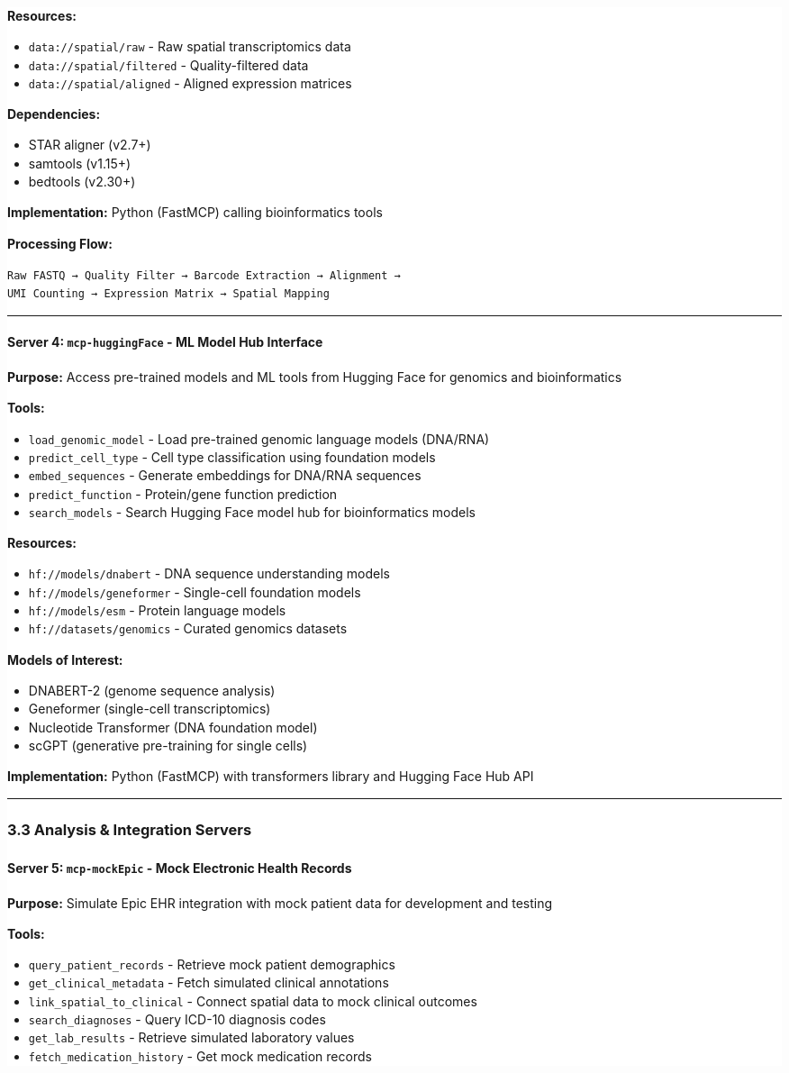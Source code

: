 **Resources:**
- `data://spatial/raw` - Raw spatial transcriptomics data
- `data://spatial/filtered` - Quality-filtered data
- `data://spatial/aligned` - Aligned expression matrices

**Dependencies:**
- STAR aligner (v2.7+)
- samtools (v1.15+)
- bedtools (v2.30+)

**Implementation:** Python (FastMCP) calling bioinformatics tools

**Processing Flow:**
```
Raw FASTQ → Quality Filter → Barcode Extraction → Alignment → 
UMI Counting → Expression Matrix → Spatial Mapping
```

---

#### Server 4: `mcp-huggingFace` - ML Model Hub Interface
**Purpose:** Access pre-trained models and ML tools from Hugging Face for genomics and bioinformatics

**Tools:**
- `load_genomic_model` - Load pre-trained genomic language models (DNA/RNA)
- `predict_cell_type` - Cell type classification using foundation models
- `embed_sequences` - Generate embeddings for DNA/RNA sequences
- `predict_function` - Protein/gene function prediction
- `search_models` - Search Hugging Face model hub for bioinformatics models

**Resources:**
- `hf://models/dnabert` - DNA sequence understanding models
- `hf://models/geneformer` - Single-cell foundation models
- `hf://models/esm` - Protein language models
- `hf://datasets/genomics` - Curated genomics datasets

**Models of Interest:**
- DNABERT-2 (genome sequence analysis)
- Geneformer (single-cell transcriptomics)
- Nucleotide Transformer (DNA foundation model)
- scGPT (generative pre-training for single cells)

**Implementation:** Python (FastMCP) with transformers library and Hugging Face Hub API

---

### 3.3 Analysis & Integration Servers

#### Server 5: `mcp-mockEpic` - Mock Electronic Health Records
**Purpose:** Simulate Epic EHR integration with mock patient data for development and testing

**Tools:**
- `query_patient_records` - Retrieve mock patient demographics
- `get_clinical_metadata` - Fetch simulated clinical annotations
- `link_spatial_to_clinical` - Connect spatial data to mock clinical outcomes
- `search_diagnoses` - Query ICD-10 diagnosis codes
- `get_lab_results` - Retrieve simulated laboratory values
- `fetch_medication_history` - Get mock medication records

